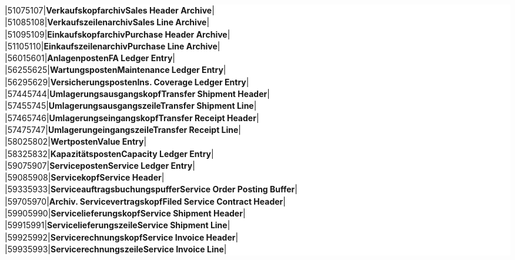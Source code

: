 |<span data-ttu-id="23c6a-302">5107</span><span class="sxs-lookup"><span data-stu-id="23c6a-302">5107</span></span>|<span data-ttu-id="23c6a-303">**Verkaufskopfarchiv**</span><span class="sxs-lookup"><span data-stu-id="23c6a-303">**Sales Header Archive**</span></span>|  
|<span data-ttu-id="23c6a-304">5108</span><span class="sxs-lookup"><span data-stu-id="23c6a-304">5108</span></span>|<span data-ttu-id="23c6a-305">**Verkaufszeilenarchiv**</span><span class="sxs-lookup"><span data-stu-id="23c6a-305">**Sales Line Archive**</span></span>|  
|<span data-ttu-id="23c6a-306">5109</span><span class="sxs-lookup"><span data-stu-id="23c6a-306">5109</span></span>|<span data-ttu-id="23c6a-307">**Einkaufskopfarchiv**</span><span class="sxs-lookup"><span data-stu-id="23c6a-307">**Purchase Header Archive**</span></span>|  
|<span data-ttu-id="23c6a-308">5110</span><span class="sxs-lookup"><span data-stu-id="23c6a-308">5110</span></span>|<span data-ttu-id="23c6a-309">**Einkaufszeilenarchiv**</span><span class="sxs-lookup"><span data-stu-id="23c6a-309">**Purchase Line Archive**</span></span>|  
|<span data-ttu-id="23c6a-310">5601</span><span class="sxs-lookup"><span data-stu-id="23c6a-310">5601</span></span>|<span data-ttu-id="23c6a-311">**Anlagenposten**</span><span class="sxs-lookup"><span data-stu-id="23c6a-311">**FA Ledger Entry**</span></span>|  
|<span data-ttu-id="23c6a-312">5625</span><span class="sxs-lookup"><span data-stu-id="23c6a-312">5625</span></span>|<span data-ttu-id="23c6a-313">**Wartungsposten**</span><span class="sxs-lookup"><span data-stu-id="23c6a-313">**Maintenance Ledger Entry**</span></span>|  
|<span data-ttu-id="23c6a-314">5629</span><span class="sxs-lookup"><span data-stu-id="23c6a-314">5629</span></span>|<span data-ttu-id="23c6a-315">**Versicherungsposten**</span><span class="sxs-lookup"><span data-stu-id="23c6a-315">**Ins. Coverage Ledger Entry**</span></span>|  
|<span data-ttu-id="23c6a-316">5744</span><span class="sxs-lookup"><span data-stu-id="23c6a-316">5744</span></span>|<span data-ttu-id="23c6a-317">**Umlagerungsausgangskopf**</span><span class="sxs-lookup"><span data-stu-id="23c6a-317">**Transfer Shipment Header**</span></span>|  
|<span data-ttu-id="23c6a-318">5745</span><span class="sxs-lookup"><span data-stu-id="23c6a-318">5745</span></span>|<span data-ttu-id="23c6a-319">**Umlagerungsausgangszeile**</span><span class="sxs-lookup"><span data-stu-id="23c6a-319">**Transfer Shipment Line**</span></span>|  
|<span data-ttu-id="23c6a-320">5746</span><span class="sxs-lookup"><span data-stu-id="23c6a-320">5746</span></span>|<span data-ttu-id="23c6a-321">**Umlagerungseingangskopf**</span><span class="sxs-lookup"><span data-stu-id="23c6a-321">**Transfer Receipt Header**</span></span>|  
|<span data-ttu-id="23c6a-322">5747</span><span class="sxs-lookup"><span data-stu-id="23c6a-322">5747</span></span>|<span data-ttu-id="23c6a-323">**Umlagerungeingangszeile**</span><span class="sxs-lookup"><span data-stu-id="23c6a-323">**Transfer Receipt Line**</span></span>|  
|<span data-ttu-id="23c6a-324">5802</span><span class="sxs-lookup"><span data-stu-id="23c6a-324">5802</span></span>|<span data-ttu-id="23c6a-325">**Wertposten**</span><span class="sxs-lookup"><span data-stu-id="23c6a-325">**Value Entry**</span></span>|  
|<span data-ttu-id="23c6a-326">5832</span><span class="sxs-lookup"><span data-stu-id="23c6a-326">5832</span></span>|<span data-ttu-id="23c6a-327">**Kapazitätsposten**</span><span class="sxs-lookup"><span data-stu-id="23c6a-327">**Capacity Ledger Entry**</span></span>|  
|<span data-ttu-id="23c6a-328">5907</span><span class="sxs-lookup"><span data-stu-id="23c6a-328">5907</span></span>|<span data-ttu-id="23c6a-329">**Serviceposten**</span><span class="sxs-lookup"><span data-stu-id="23c6a-329">**Service Ledger Entry**</span></span>|  
|<span data-ttu-id="23c6a-330">5908</span><span class="sxs-lookup"><span data-stu-id="23c6a-330">5908</span></span>|<span data-ttu-id="23c6a-331">**Servicekopf**</span><span class="sxs-lookup"><span data-stu-id="23c6a-331">**Service Header**</span></span>|  
|<span data-ttu-id="23c6a-332">5933</span><span class="sxs-lookup"><span data-stu-id="23c6a-332">5933</span></span>|<span data-ttu-id="23c6a-333">**Serviceauftragsbuchungspuffer**</span><span class="sxs-lookup"><span data-stu-id="23c6a-333">**Service Order Posting Buffer**</span></span>|  
|<span data-ttu-id="23c6a-334">5970</span><span class="sxs-lookup"><span data-stu-id="23c6a-334">5970</span></span>|<span data-ttu-id="23c6a-335">**Archiv. Servicevertragskopf**</span><span class="sxs-lookup"><span data-stu-id="23c6a-335">**Filed Service Contract Header**</span></span>|  
|<span data-ttu-id="23c6a-336">5990</span><span class="sxs-lookup"><span data-stu-id="23c6a-336">5990</span></span>|<span data-ttu-id="23c6a-337">**Servicelieferungskopf**</span><span class="sxs-lookup"><span data-stu-id="23c6a-337">**Service Shipment Header**</span></span>|  
|<span data-ttu-id="23c6a-338">5991</span><span class="sxs-lookup"><span data-stu-id="23c6a-338">5991</span></span>|<span data-ttu-id="23c6a-339">**Servicelieferungszeile**</span><span class="sxs-lookup"><span data-stu-id="23c6a-339">**Service Shipment Line**</span></span>|  
|<span data-ttu-id="23c6a-340">5992</span><span class="sxs-lookup"><span data-stu-id="23c6a-340">5992</span></span>|<span data-ttu-id="23c6a-341">**Servicerechnungskopf**</span><span class="sxs-lookup"><span data-stu-id="23c6a-341">**Service Invoice Header**</span></span>|  
|<span data-ttu-id="23c6a-342">5993</span><span class="sxs-lookup"><span data-stu-id="23c6a-342">5993</span></span>|<span data-ttu-id="23c6a-343">**Servicerechnungszeile**</span><span class="sxs-lookup"><span data-stu-id="23c6a-343">**Service Invoice Line**</span></span>|  